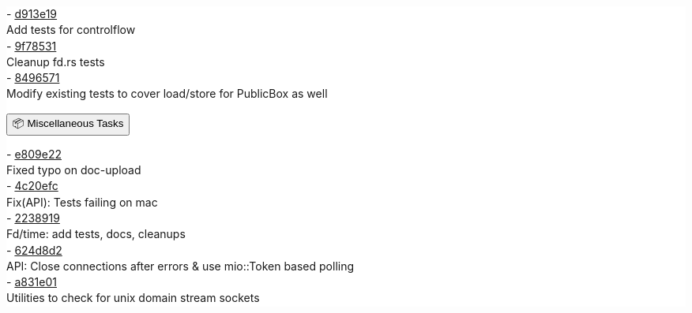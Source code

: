 <div class="changelog-commit row">
<div class="col-4 col-sm-3 col-lg-2 commit-id"> - <a href="https://github.com/rosenpass/rosenpass/commit/d913e19883343af54cd4a46109ce7de3e2f08a54">d913e19</a></div><div class="col-8 col-md-8 commit-message"> Add tests for controlflow</div>
</div>

<div class="changelog-commit row">
<div class="col-4 col-sm-3 col-lg-2 commit-id"> - <a href="https://github.com/rosenpass/rosenpass/commit/9f78531979b2e59c1db48aa1835be5e7d417800e">9f78531</a></div><div class="col-8 col-md-8 commit-message"> Cleanup fd.rs tests</div>
</div>

<div class="changelog-commit row">
<div class="col-4 col-sm-3 col-lg-2 commit-id"> - <a href="https://github.com/rosenpass/rosenpass/commit/849657176595b0ec8093db598c82d5931588c127">8496571</a></div><div class="col-8 col-md-8 commit-message"> Modify existing tests to cover load/store for PublicBox as well</div>
</div>
</div>
</div>

<p>
<button class="btn btn-primary changelog" type="button" data-toggle="collapse" data-target="#sksaT0" aria-expanded="false" aria-controls="sksaT0">
<div class="h4"> 📦 Miscellaneous Tasks <i class="fa-solid fa-sort-down"></i></div>
</button>
</p>
<div class="collapse changelog" id="sksaT0">
<div class="card card-body">

<div class="changelog-commit row">
<div class="col-4 col-sm-3 col-lg-2 commit-id"> - <a href="https://github.com/rosenpass/rosenpass/commit/e809e226dab2fd059343afcf722c482bd8d9b70a">e809e22</a></div><div class="col-8 col-md-8 commit-message"> Fixed typo on doc-upload</div>
</div>

<div class="changelog-commit row">
<div class="col-4 col-sm-3 col-lg-2 commit-id"> - <a href="https://github.com/rosenpass/rosenpass/commit/4c20efc8a8bc2f703d737de861b0d1194ae6a4a8">4c20efc</a></div><div class="col-8 col-md-8 commit-message"> Fix(API): Tests failing on mac</div>
</div>

<div class="changelog-commit row">
<div class="col-4 col-sm-3 col-lg-2 commit-id"> - <a href="https://github.com/rosenpass/rosenpass/commit/22389196571dd8fda7c1787b8a9fd6516afef9b1">2238919</a></div><div class="col-8 col-md-8 commit-message"> Fd/time: add tests, docs, cleanups</div>
</div>

<div class="changelog-commit row">
<div class="col-4 col-sm-3 col-lg-2 commit-id"> - <a href="https://github.com/rosenpass/rosenpass/commit/624d8d2f44d6ccb8519d778fc7a10bd80ed1ed1b">624d8d2</a></div><div class="col-8 col-md-8 commit-message"> API: Close connections after errors & use mio::Token based polling</div>
</div>

<div class="changelog-commit row">
<div class="col-4 col-sm-3 col-lg-2 commit-id"> - <a href="https://github.com/rosenpass/rosenpass/commit/a831e01a5cd83c2ee3cf257821d86c3272649b64">a831e01</a></div><div class="col-8 col-md-8 commit-message"> Utilities to check for unix domain stream sockets</div>
</div>

